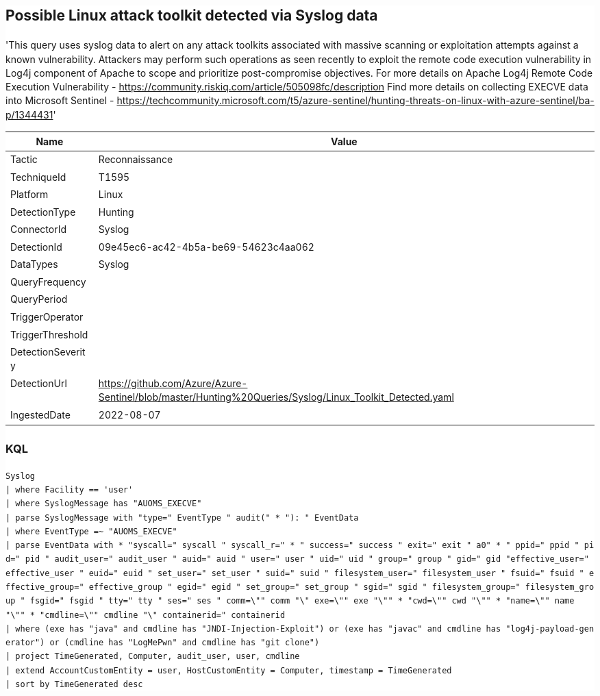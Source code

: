 ## Possible Linux attack toolkit detected via Syslog data

'This query uses syslog data to alert on any attack toolkits associated with massive scanning or exploitation attempts against a known vulnerability.
Attackers may perform such operations as seen recently to exploit the remote code execution vulnerability in Log4j component of Apache to scope and prioritize post-compromise objectives.
For more details on Apache Log4j Remote Code Execution Vulnerability - https://community.riskiq.com/article/505098fc/description
Find more details on collecting EXECVE data into Microsoft Sentinel - https://techcommunity.microsoft.com/t5/azure-sentinel/hunting-threats-on-linux-with-azure-sentinel/ba-p/1344431'

|Name | Value |
| --- | --- |
|Tactic | Reconnaissance|
|TechniqueId | T1595|
|Platform | Linux|
|DetectionType | Hunting |
|ConnectorId | Syslog |
|DetectionId | 09e45ec6-ac42-4b5a-be69-54623c4aa062 |
|DataTypes | Syslog |
|QueryFrequency |  |
|QueryPeriod |  |
|TriggerOperator |  |
|TriggerThreshold |  |
|DetectionSeverity |  |
|DetectionUrl | https://github.com/Azure/Azure-Sentinel/blob/master/Hunting%20Queries/Syslog/Linux_Toolkit_Detected.yaml |
|IngestedDate | 2022-08-07 |

### KQL
```kql
Syslog
| where Facility == 'user'
| where SyslogMessage has "AUOMS_EXECVE"
| parse SyslogMessage with "type=" EventType " audit(" * "): " EventData
| where EventType =~ "AUOMS_EXECVE"
| parse EventData with * "syscall=" syscall " syscall_r=" * " success=" success " exit=" exit " a0" * " ppid=" ppid " pid=" pid " audit_user=" audit_user " auid=" auid " user=" user " uid=" uid " group=" group " gid=" gid "effective_user=" effective_user " euid=" euid " set_user=" set_user " suid=" suid " filesystem_user=" filesystem_user " fsuid=" fsuid " effective_group=" effective_group " egid=" egid " set_group=" set_group " sgid=" sgid " filesystem_group=" filesystem_group " fsgid=" fsgid " tty=" tty " ses=" ses " comm=\"" comm "\" exe=\"" exe "\"" * "cwd=\"" cwd "\"" * "name=\"" name "\"" * "cmdline=\"" cmdline "\" containerid=" containerid
| where (exe has "java" and cmdline has "JNDI-Injection-Exploit") or (exe has "javac" and cmdline has "log4j-payload-generator") or (cmdline has "LogMePwn" and cmdline has "git clone")
| project TimeGenerated, Computer, audit_user, user, cmdline
| extend AccountCustomEntity = user, HostCustomEntity = Computer, timestamp = TimeGenerated
| sort by TimeGenerated desc

```
